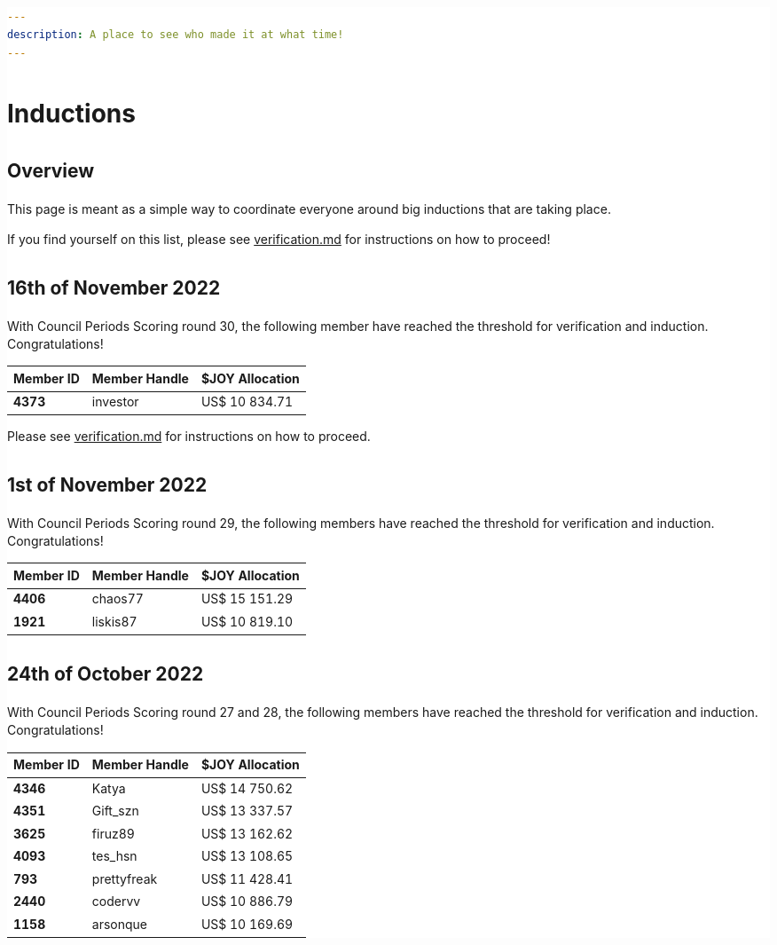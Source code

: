```yaml
---
description: A place to see who made it at what time!
---
```


# Inductions

## Overview

This page is meant as a simple way to coordinate everyone around big inductions that are taking place.

If you find yourself on this list, please see [verification.md](verification.md "mention") for instructions on how to proceed!

## 16th of November 2022

With Council Periods Scoring round 30, the following member have reached the threshold for verification and induction. Congratulations!

| **Member ID** | **Member Handle** | **$JOY Allocation** |
| ------------- | ----------------- | ------------------- |
| **4373**      | investor          | US$ 10 834.71       |

Please see [verification.md](verification.md "mention") for instructions on how to proceed.

## 1st of November 2022

With Council Periods Scoring round 29, the following members have reached the threshold for verification and induction. Congratulations!

| **Member ID** | **Member Handle** | **$JOY Allocation** |
| ------------- | ----------------- | ------------------- |
| **4406**      | chaos77           | US$ 15 151.29       |
| **1921**      | liskis87          | US$ 10 819.10       |

## 24th of October 2022

With Council Periods Scoring round 27 and 28, the following members have reached the threshold for verification and induction. Congratulations!

| **Member ID** | **Member Handle** | **$JOY Allocation** |
| ------------- | ----------------- | ------------------- |
| **4346**      | Katya             | US$ 14 750.62       |
| **4351**      | Gift\_szn         | US$ 13 337.57       |
| **3625**      | firuz89           | US$ 13 162.62       |
| **4093**      | tes\_hsn          | US$ 13 108.65       |
| **793**       | prettyfreak       | US$ 11 428.41       |
| **2440**      | codervv           | US$ 10 886.79       |
| **1158**      | arsonque          | US$ 10 169.69       |

